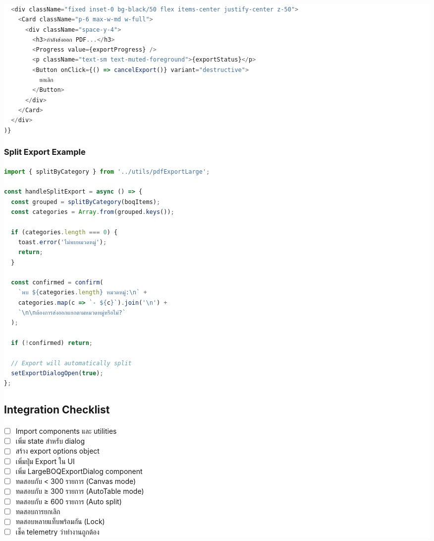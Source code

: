 ```typescript
  <div className="fixed inset-0 bg-black/50 flex items-center justify-center z-50">
    <Card className="p-6 max-w-md w-full">
      <div className="space-y-4">
        <h3>กำลังส่งออก PDF...</h3>
        <Progress value={exportProgress} />
        <p className="text-sm text-muted-foreground">{exportStatus}</p>
        <Button onClick={() => cancelExport()} variant="destructive">
          ยกเลิก
        </Button>
      </div>
    </Card>
  </div>
)}
```

### Split Export Example

```typescript
import { splitByCategory } from '../utils/pdfExportLarge';

const handleSplitExport = async () => {
  const grouped = splitByCategory(boqItems);
  const categories = Array.from(grouped.keys());
  
  if (categories.length === 0) {
    toast.error('ไม่พบหมวดหมู่');
    return;
  }
  
  const confirmed = confirm(
    `พบ ${categories.length} หมวดหมู่:\n` +
    categories.map(c => `- ${c}`).join('\n') +
    `\n\nต้องการส่งออกแยกตามหมวดหมู่หรือไม่?`
  );
  
  if (!confirmed) return;
  
  // Export will automatically split
  setExportDialogOpen(true);
};
```

## Integration Checklist

- [ ] Import components และ utilities
- [ ] เพิ่ม state สำหรับ dialog
- [ ] สร้าง export options object
- [ ] เพิ่มปุ่ม Export ใน UI
- [ ] เพิ่ม LargeBOQExportDialog component
- [ ] ทดสอบกับ < 300 รายการ (Canvas mode)
- [ ] ทดสอบกับ ≥ 300 รายการ (AutoTable mode)
- [ ] ทดสอบกับ ≥ 600 รายการ (Auto split)
- [ ] ทดสอบการยกเลิก
- [ ] ทดสอบหลายแท็บพร้อมกัน (Lock)
- [ ] เช็ค telemetry ว่าทำงานถูกต้อง
